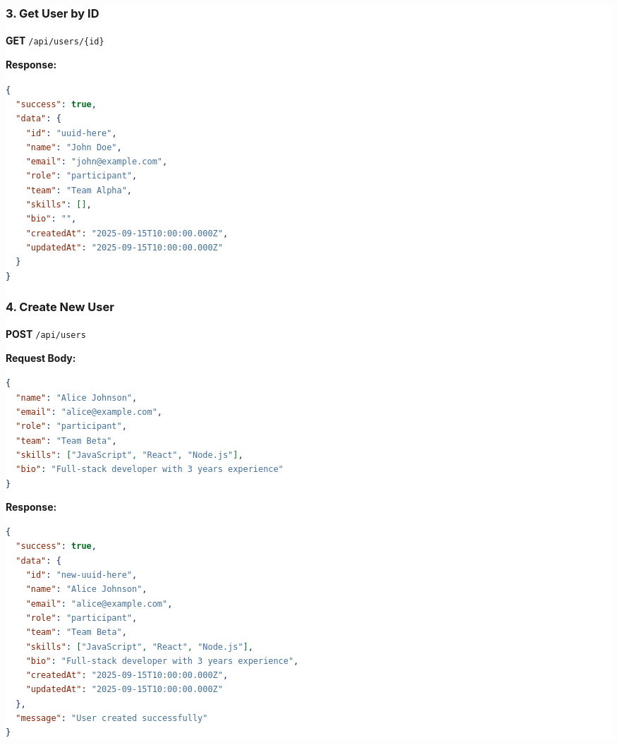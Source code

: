 ### 3. Get User by ID
**GET** `/api/users/{id}`

**Response:**
```json
{
  "success": true,
  "data": {
    "id": "uuid-here",
    "name": "John Doe",
    "email": "john@example.com",
    "role": "participant",
    "team": "Team Alpha",
    "skills": [],
    "bio": "",
    "createdAt": "2025-09-15T10:00:00.000Z",
    "updatedAt": "2025-09-15T10:00:00.000Z"
  }
}
```

### 4. Create New User
**POST** `/api/users`

**Request Body:**
```json
{
  "name": "Alice Johnson",
  "email": "alice@example.com",
  "role": "participant",
  "team": "Team Beta",
  "skills": ["JavaScript", "React", "Node.js"],
  "bio": "Full-stack developer with 3 years experience"
}
```

**Response:**
```json
{
  "success": true,
  "data": {
    "id": "new-uuid-here",
    "name": "Alice Johnson",
    "email": "alice@example.com",
    "role": "participant",
    "team": "Team Beta",
    "skills": ["JavaScript", "React", "Node.js"],
    "bio": "Full-stack developer with 3 years experience",
    "createdAt": "2025-09-15T10:00:00.000Z",
    "updatedAt": "2025-09-15T10:00:00.000Z"
  },
  "message": "User created successfully"
}
```

